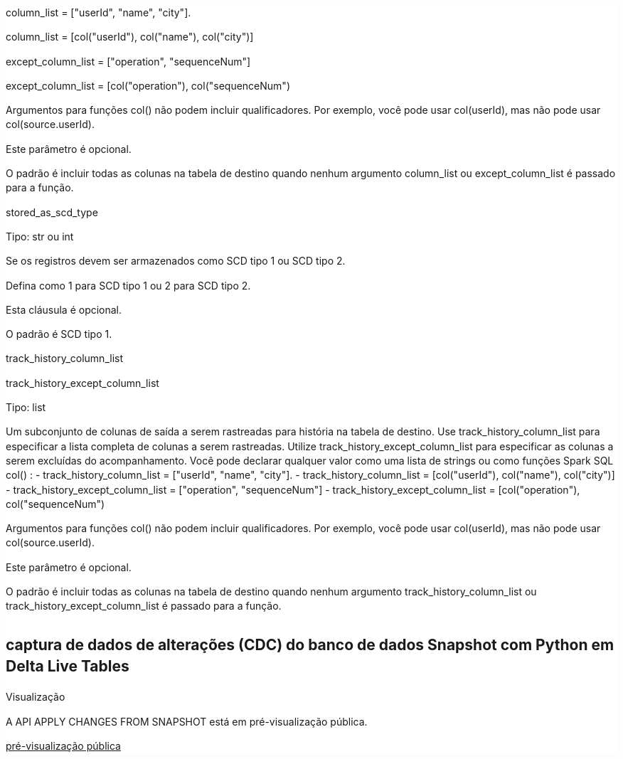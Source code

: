 column_list = ["userId", "name", "city"].

column_list = [col("userId"), col("name"), col("city")]

except_column_list = ["operation", "sequenceNum"]

except_column_list = [col("operation"), col("sequenceNum")

Argumentos para funções col() não podem incluir qualificadores. Por exemplo, você pode usar col(userId), mas não pode usar col(source.userId).

Este parâmetro é opcional.

O padrão é incluir todas as colunas na tabela de destino quando nenhum argumento column_list ou except_column_list é passado para a função.

stored_as_scd_type

Tipo: str ou int

Se os registros devem ser armazenados como SCD tipo 1 ou SCD tipo 2.

Defina como 1 para SCD tipo 1 ou 2 para SCD tipo 2.

Esta cláusula é opcional.

O padrão é SCD tipo 1.

track_history_column_list

track_history_except_column_list

Tipo: list

Um subconjunto de colunas de saída a serem rastreadas para história na tabela de destino. Use track_history_column_list para especificar a lista completa de colunas a serem rastreadas. Utilize track_history_except_column_list para especificar as colunas a serem excluídas do acompanhamento. Você pode declarar qualquer valor como uma lista de strings ou como funções Spark SQL col() : - track_history_column_list = ["userId", "name", "city"]. - track_history_column_list = [col("userId"), col("name"), col("city")] - track_history_except_column_list = ["operation", "sequenceNum"] - track_history_except_column_list = [col("operation"), col("sequenceNum")

Argumentos para funções col() não podem incluir qualificadores. Por exemplo, você pode usar col(userId), mas não pode usar col(source.userId).

Este parâmetro é opcional.

O padrão é incluir todas as colunas na tabela de destino quando nenhum argumento track_history_column_list ou track_history_except_column_list é passado para a função.

## captura de dados de alterações (CDC) do banco de dados Snapshot com Python em Delta Live Tables

[](https://docs.databricks.com/pt/delta-live-tables/python-ref.html/#change-data-capture-from-database-snapshots-with-python-in-delta-live-tables)

Visualização

A API APPLY CHANGES FROM SNAPSHOT está em pré-visualização pública.

[pré-visualização pública](https://docs.databricks.com/pt/delta-live-tables/python-ref.html/../release-notes/release-types.html)
